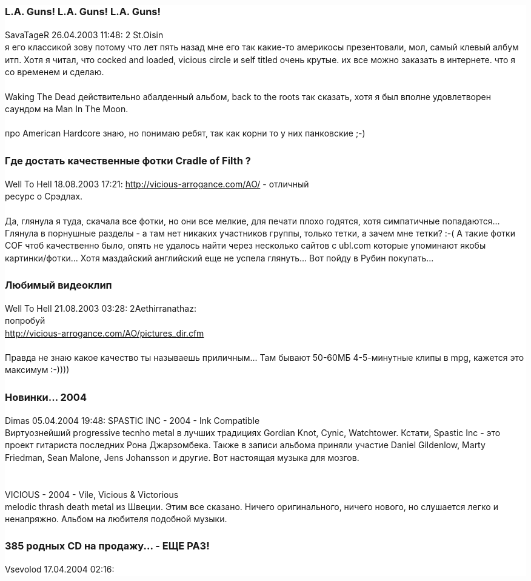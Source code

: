 ### L.A. Guns! L.A. Guns! L.A. Guns!

SavaTageR 26.04.2003 11:48:
2 St.Oisin<BR>я его классикой зову потому что лет пять назад мне его так какие-то америкосы презентовали, мол, самый клевый албум итп. Хотя я читал, что cocked and loaded, vicious circle и self titled очень крутые. их все можно заказать в интернете. что я со временем и сделаю.<BR><BR>Waking The Dead действительно абалденный альбом, back to the roots так сказать, хотя я был вполне удовлетворен саундом на Man In The Moon. <BR><BR>про American Hardcore знаю, но понимаю ребят, так как корни то у них панковские ;-) 

### Где достать качественные фотки Cradle of Filth ?

Well To Hell 18.08.2003 17:21:
<A HREF="http://vicious-arrogance.com/AO/" target="_blank">http://vicious-arrogance.com/AO/</A> - отличный <BR>ресурс о Срэдлах.   <BR><BR>Да, глянула я туда, скачала все фотки, но они все мелкие, для печати плохо годятся, хотя симпатичные попадаются... Глянула в порнушные разделы - а там нет никаких участников группы, только тетки, а зачем мне тетки? :-( А такие фотки COF чтоб качественно было, опять не удалось найти через несколько сайтов с ubl.com которые упоминают якобы картинки/фотки... Хотя маздайский английский еще не успела глянуть... Вот пойду в Рубин покупать...

### Любимый видеоклип

Well To Hell 21.08.2003 03:28:
2Aethirranathaz: <BR>попробуй<BR><A HREF="http://vicious-arrogance.com/AO/pictures_dir.cfm" target="_blank">http://vicious-arrogance.com/AO/pictures_dir.cfm</A><BR><BR>Правда не знаю какое качество ты называешь приличным... Там бывают 50-60МБ 4-5-минутные клипы в mpg, кажется это максимум :-))))

### Новинки... 2004

Dimas 05.04.2004 19:48:
SPASTIC INC - 2004 - Ink Compatible<BR>Виртуознейший progressive tecnho metal в лучших традициях Gordian Knot, Cynic, Watchtower. Кстати, Spastic Inc - это проект гитариста последних Рона Джарзомбека. Также в записи альбома приняли участие Daniel Gildenlow, Marty Friedman, Sean Malone, Jens Johansson и другие. Вот настоящая музыка для мозгов.<BR><BR><BR>VICIOUS - 2004 - Vile, Vicious & Victorious<BR>melodic thrash death metal из Швеции. Этим все сказано. Ничего оригинального, ничего нового, но слушается легко и ненапряжно. Альбом на любителя подобной музыки.<BR>

### 385 родных CD на продажу... - ЕЩЕ РАЗ!

Vsevolod 17.04.2004 02:16: